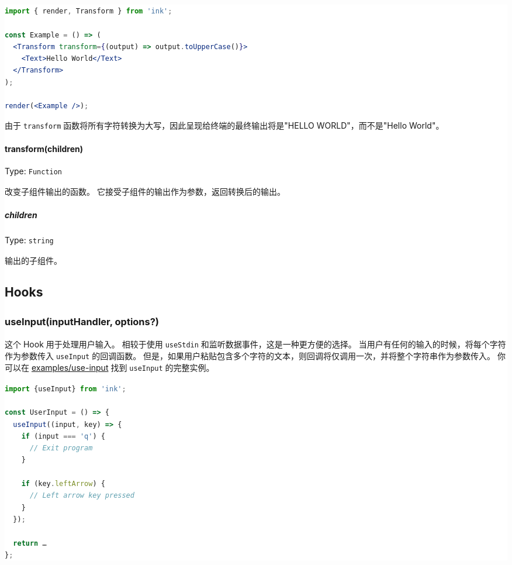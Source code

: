 ```jsx
import { render, Transform } from 'ink';

const Example = () => (
  <Transform transform={(output) => output.toUpperCase()}>
    <Text>Hello World</Text>
  </Transform>
);

render(<Example />);
```

由于 `transform` 函数将所有字符转换为大写，因此呈现给终端的最终输出将是"HELLO WORLD"，而不是"Hello World"。

#### transform(children)

Type: `Function`

改变子组件输出的函数。
它接受子组件的输出作为参数，返回转换后的输出。

##### children

Type: `string`

输出的子组件。

## Hooks

### useInput(inputHandler, options?)

这个 Hook 用于处理用户输入。
相较于使用 `useStdin` 和监听数据事件，这是一种更方便的选择。
当用户有任何的输入的时候，将每个字符作为参数传入 `useInput` 的回调函数。
但是，如果用户粘贴包含多个字符的文本，则回调将仅调用一次，并将整个字符串作为参数传入。
你可以在 [examples/use-input](examples/use-input/use-input.js) 找到 `useInput` 的完整实例。

```jsx
import {useInput} from 'ink';

const UserInput = () => {
  useInput((input, key) => {
    if (input === 'q') {
      // Exit program
    }

    if (key.leftArrow) {
      // Left arrow key pressed
    }
  });

  return …
};
```
